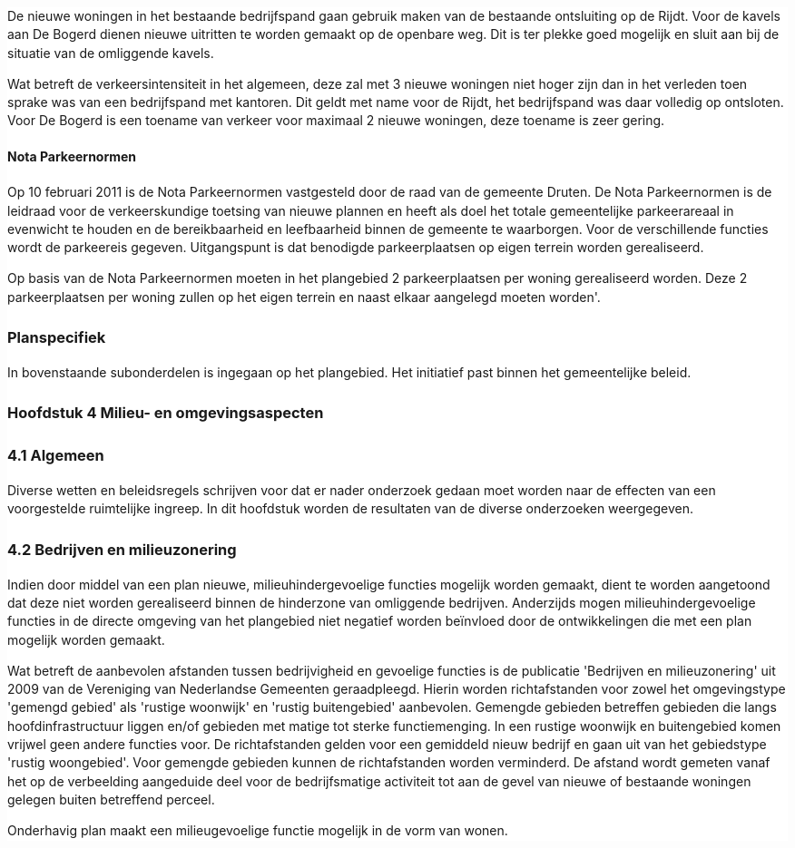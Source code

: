 De nieuwe woningen in het bestaande bedrijfspand gaan gebruik maken van de bestaande ontsluiting op de Rijdt. Voor de kavels aan De Bogerd dienen nieuwe uitritten te worden gemaakt op de openbare weg. Dit is ter plekke goed mogelijk en sluit aan bij de situatie van de omliggende kavels.

Wat betreft de verkeersintensiteit in het algemeen, deze zal met 3 nieuwe woningen niet hoger zijn dan in het verleden toen sprake was van een bedrijfspand met kantoren. Dit geldt met name voor de Rijdt, het bedrijfspand was daar volledig op ontsloten. Voor De Bogerd is een toename van verkeer voor maximaal 2 nieuwe woningen, deze toename is zeer gering.

#### Nota Parkeernormen

Op 10 februari 2011 is de Nota Parkeernormen vastgesteld door de raad van de gemeente Druten. De Nota Parkeernormen is de leidraad voor de verkeerskundige toetsing van nieuwe plannen en heeft als doel het totale gemeentelijke parkeerareaal in evenwicht te houden en de bereikbaarheid en leefbaarheid binnen de gemeente te waarborgen. Voor de verschillende functies wordt de parkeereis gegeven. Uitgangspunt is dat benodigde parkeerplaatsen op eigen terrein worden gerealiseerd.

Op basis van de Nota Parkeernormen moeten in het plangebied 2 parkeerplaatsen per woning gerealiseerd worden. Deze 2 parkeerplaatsen per woning zullen op het eigen terrein en naast elkaar aangelegd moeten worden'.

### Planspecifiek

In bovenstaande subonderdelen is ingegaan op het plangebied. Het initiatief past binnen het gemeentelijke beleid.

### Hoofdstuk 4 Milieu- en omgevingsaspecten

### 4.1 Algemeen

Diverse wetten en beleidsregels schrijven voor dat er nader onderzoek gedaan moet worden naar de effecten van een voorgestelde ruimtelijke ingreep. In dit hoofdstuk worden de resultaten van de diverse onderzoeken weergegeven.

### 4.2 Bedrijven en milieuzonering

Indien door middel van een plan nieuwe, milieuhindergevoelige functies mogelijk worden gemaakt, dient te worden aangetoond dat deze niet worden gerealiseerd binnen de hinderzone van omliggende bedrijven. Anderzijds mogen milieuhindergevoelige functies in de directe omgeving van het plangebied niet negatief worden beïnvloed door de ontwikkelingen die met een plan mogelijk worden gemaakt.

Wat betreft de aanbevolen afstanden tussen bedrijvigheid en gevoelige functies is de publicatie 'Bedrijven en milieuzonering' uit 2009 van de Vereniging van Nederlandse Gemeenten geraadpleegd. Hierin worden richtafstanden voor zowel het omgevingstype 'gemengd gebied' als 'rustige woonwijk' en 'rustig buitengebied' aanbevolen. Gemengde gebieden betreffen gebieden die langs hoofdinfrastructuur liggen en/of gebieden met matige tot sterke functiemenging. In een rustige woonwijk en buitengebied komen vrijwel geen andere functies voor. De richtafstanden gelden voor een gemiddeld nieuw bedrijf en gaan uit van het gebiedstype 'rustig woongebied'. Voor gemengde gebieden kunnen de richtafstanden worden verminderd. De afstand wordt gemeten vanaf het op de verbeelding aangeduide deel voor de bedrijfsmatige activiteit tot aan de gevel van nieuwe of bestaande woningen gelegen buiten betreffend perceel.

Onderhavig plan maakt een milieugevoelige functie mogelijk in de vorm van wonen.
